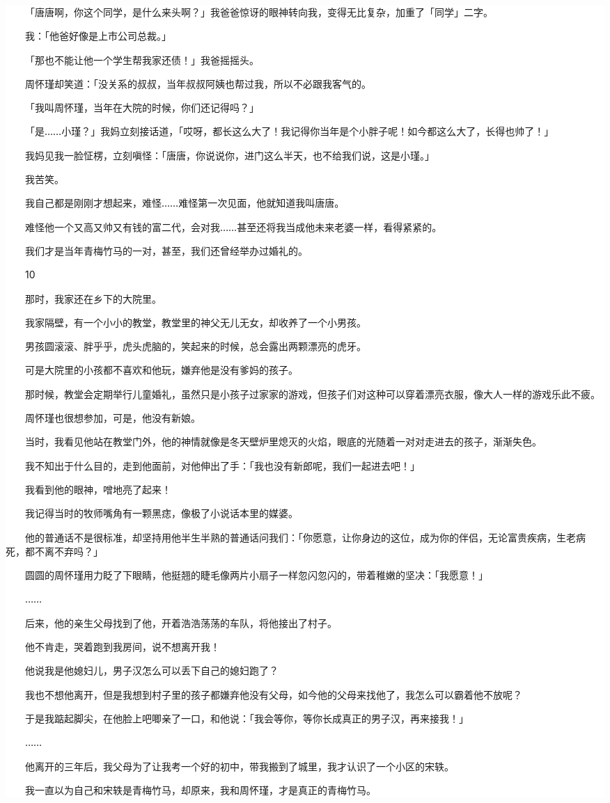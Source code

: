 &emsp;&emsp;「唐唐啊，你这个同学，是什么来头啊？」我爸爸惊讶的眼神转向我，变得无比复杂，加重了「同学」二字。  
  
&emsp;&emsp;我：「他爸好像是上市公司总裁。」  
  
&emsp;&emsp;「那也不能让他一个学生帮我家还债！」我爸摇摇头。  
  
&emsp;&emsp;周怀瑾却笑道：「没关系的叔叔，当年叔叔阿姨也帮过我，所以不必跟我客气的。  
  
&emsp;&emsp;「我叫周怀瑾，当年在大院的时候，你们还记得吗？」  
  
&emsp;&emsp;「是……小瑾？」我妈立刻接话道，「哎呀，都长这么大了！我记得你当年是个小胖子呢！如今都这么大了，长得也帅了！」  
  
&emsp;&emsp;我妈见我一脸怔楞，立刻嗔怪：「唐唐，你说说你，进门这么半天，也不给我们说，这是小瑾。」  
  
&emsp;&emsp;我苦笑。  
  
&emsp;&emsp;我自己都是刚刚才想起来，难怪……难怪第一次见面，他就知道我叫唐唐。  
  
&emsp;&emsp;难怪他一个又高又帅又有钱的富二代，会对我……甚至还将我当成他未来老婆一样，看得紧紧的。  
  
&emsp;&emsp;我们才是当年青梅竹马的一对，甚至，我们还曾经举办过婚礼的。  
  
&emsp;&emsp;10  
  
&emsp;&emsp;那时，我家还在乡下的大院里。  
  
&emsp;&emsp;我家隔壁，有一个小小的教堂，教堂里的神父无儿无女，却收养了一个小男孩。  
  
&emsp;&emsp;男孩圆滚滚、胖乎乎，虎头虎脑的，笑起来的时候，总会露出两颗漂亮的虎牙。  
  
&emsp;&emsp;可是大院里的小孩都不喜欢和他玩，嫌弃他是没有爹妈的孩子。  
  
&emsp;&emsp;那时候，教堂会定期举行儿童婚礼，虽然只是小孩子过家家的游戏，但孩子们对这种可以穿着漂亮衣服，像大人一样的游戏乐此不疲。  
  
&emsp;&emsp;周怀瑾也很想参加，可是，他没有新娘。  
  
&emsp;&emsp;当时，我看见他站在教堂门外，他的神情就像是冬天壁炉里熄灭的火焰，眼底的光随着一对对走进去的孩子，渐渐失色。  
  
&emsp;&emsp;我不知出于什么目的，走到他面前，对他伸出了手：「我也没有新郎呢，我们一起进去吧！」  
  
&emsp;&emsp;我看到他的眼神，噌地亮了起来！  
  
&emsp;&emsp;我记得当时的牧师嘴角有一颗黑痣，像极了小说话本里的媒婆。  
  
&emsp;&emsp;他的普通话不是很标准，却坚持用他半生半熟的普通话问我们：「你愿意，让你身边的这位，成为你的伴侣，无论富贵疾病，生老病死，都不离不弃吗？」  
  
&emsp;&emsp;圆圆的周怀瑾用力眨了下眼睛，他挺翘的睫毛像两片小扇子一样忽闪忽闪的，带着稚嫩的坚决：「我愿意！」  
  
&emsp;&emsp;……  
  
&emsp;&emsp;后来，他的亲生父母找到了他，开着浩浩荡荡的车队，将他接出了村子。  
  
&emsp;&emsp;他不肯走，哭着跑到我房间，说不想离开我！  
  
&emsp;&emsp;他说我是他媳妇儿，男子汉怎么可以丢下自己的媳妇跑了？  
  
&emsp;&emsp;我也不想他离开，但是我想到村子里的孩子都嫌弃他没有父母，如今他的父母来找他了，我怎么可以霸着他不放呢？  
  
&emsp;&emsp;于是我踮起脚尖，在他脸上吧唧亲了一口，和他说：「我会等你，等你长成真正的男子汉，再来接我！」  
  
&emsp;&emsp;……  
  
&emsp;&emsp;他离开的三年后，我父母为了让我考一个好的初中，带我搬到了城里，我才认识了一个小区的宋轶。  
  
&emsp;&emsp;我一直以为自己和宋轶是青梅竹马，却原来，我和周怀瑾，才是真正的青梅竹马。  
  